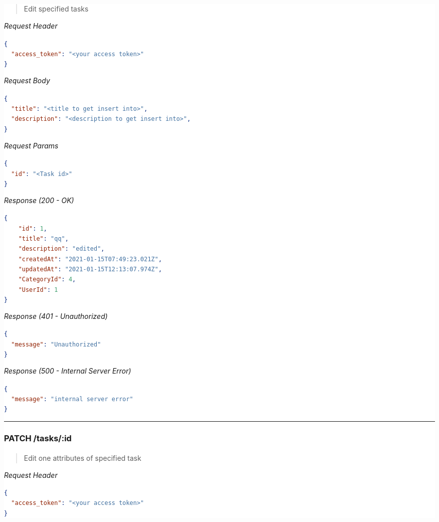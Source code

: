 > Edit specified tasks

_Request Header_
```json
{
  "access_token": "<your access token>"
}
```

_Request Body_
```json
{
  "title": "<title to get insert into>",
  "description": "<description to get insert into>",
}
```

_Request Params_
```json
{
  "id": "<Task id>"
}
```

_Response (200 - OK)_
```json
{
    "id": 1,
    "title": "qq",
    "description": "edited",
    "createdAt": "2021-01-15T07:49:23.021Z",
    "updatedAt": "2021-01-15T12:13:07.974Z",
    "CategoryId": 4,
    "UserId": 1
}
```

_Response (401 - Unauthorized)_
```json
{
  "message": "Unauthorized"
}
```

_Response (500 - Internal Server Error)_
```json
{
  "message": "internal server error"
}
```
---
### PATCH /tasks/:id

> Edit one attributes of specified task

_Request Header_
```json
{
  "access_token": "<your access token>"
}
```
